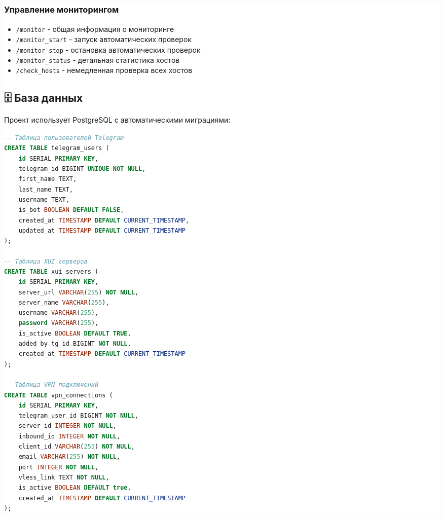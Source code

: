 ### Управление мониторингом
- `/monitor` - общая информация о мониторинге
- `/monitor_start` - запуск автоматических проверок
- `/monitor_stop` - остановка автоматических проверок
- `/monitor_status` - детальная статистика хостов
- `/check_hosts` - немедленная проверка всех хостов

## 🗄️ База данных

Проект использует PostgreSQL с автоматическими миграциями:

```sql
-- Таблица пользователей Telegram
CREATE TABLE telegram_users (
    id SERIAL PRIMARY KEY,
    telegram_id BIGINT UNIQUE NOT NULL,
    first_name TEXT,
    last_name TEXT,
    username TEXT,
    is_bot BOOLEAN DEFAULT FALSE,
    created_at TIMESTAMP DEFAULT CURRENT_TIMESTAMP,
    updated_at TIMESTAMP DEFAULT CURRENT_TIMESTAMP
);

-- Таблица XUI серверов
CREATE TABLE xui_servers (
    id SERIAL PRIMARY KEY,
    server_url VARCHAR(255) NOT NULL,
    server_name VARCHAR(255),
    username VARCHAR(255),
    password VARCHAR(255),
    is_active BOOLEAN DEFAULT TRUE,
    added_by_tg_id BIGINT NOT NULL,
    created_at TIMESTAMP DEFAULT CURRENT_TIMESTAMP
);

-- Таблица VPN подключений
CREATE TABLE vpn_connections (
    id SERIAL PRIMARY KEY,
    telegram_user_id BIGINT NOT NULL,
    server_id INTEGER NOT NULL,
    inbound_id INTEGER NOT NULL,
    client_id VARCHAR(255) NOT NULL,
    email VARCHAR(255) NOT NULL,
    port INTEGER NOT NULL,
    vless_link TEXT NOT NULL,
    is_active BOOLEAN DEFAULT true,
    created_at TIMESTAMP DEFAULT CURRENT_TIMESTAMP
);
```
